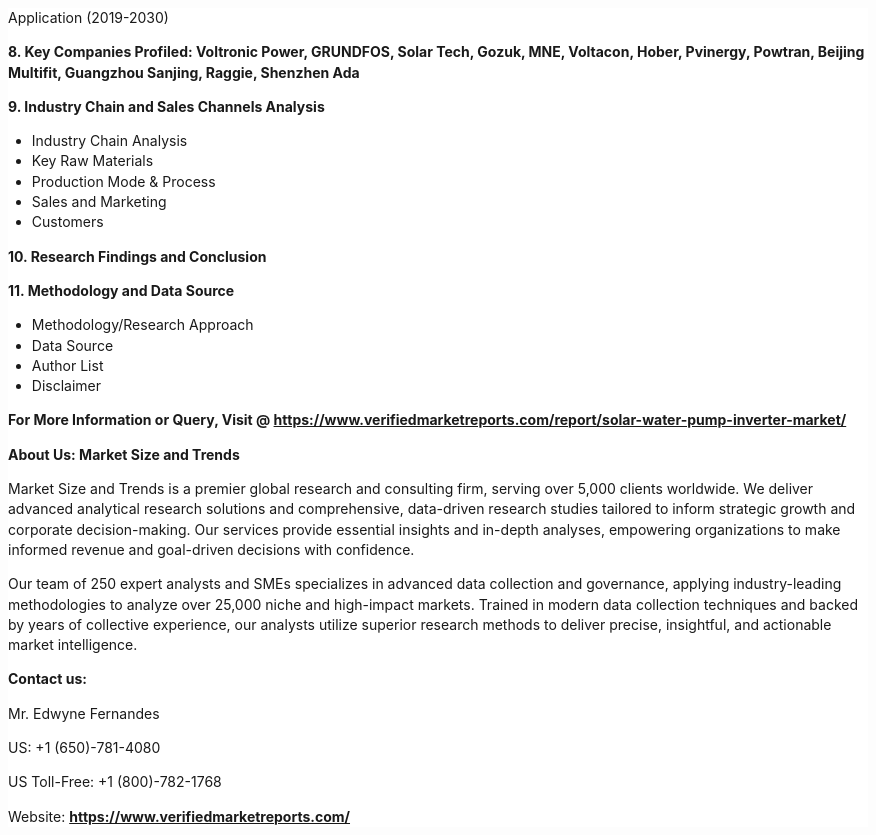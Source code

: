 Application (2019-2030)</li></ul><p><strong>8. Key Companies Profiled: Voltronic Power, GRUNDFOS, Solar Tech, Gozuk, MNE, Voltacon, Hober, Pvinergy, Powtran, Beijing Multifit, Guangzhou Sanjing, Raggie, Shenzhen Ada</strong></p><p><strong>9. Industry Chain and Sales Channels Analysis</strong></p><ul><li>Industry Chain Analysis</li><li>Key Raw Materials</li><li>Production Mode &amp; Process</li><li>Sales and Marketing</li><li>Customers</li></ul><p><strong>10. Research Findings and Conclusion</strong></p><p><strong>11. Methodology and Data Source</strong></p><ul><li>Methodology/Research Approach</li><li>Data Source</li><li>Author List</li><li>Disclaimer</li></ul></p><p><strong>For More Information or Query, Visit @ <a href="https://www.verifiedmarketreports.com/report/solar-water-pump-inverter-market/">https://www.verifiedmarketreports.com/report/solar-water-pump-inverter-market/</a></strong></p><p><strong>About Us: Market Size and Trends</strong></p><p>Market Size and Trends is a premier global research and consulting firm, serving over 5,000 clients worldwide. We deliver advanced analytical research solutions and comprehensive, data-driven research studies tailored to inform strategic growth and corporate decision-making. Our services provide essential insights and in-depth analyses, empowering organizations to make informed revenue and goal-driven decisions with confidence.</p><p>Our team of 250 expert analysts and SMEs specializes in advanced data collection and governance, applying industry-leading methodologies to analyze over 25,000 niche and high-impact markets. Trained in modern data collection techniques and backed by years of collective experience, our analysts utilize superior research methods to deliver precise, insightful, and actionable market intelligence.</p><p><strong>Contact us:</strong></p><p>Mr. Edwyne Fernandes</p><p>US: +1 (650)-781-4080</p><p>US Toll-Free: +1 (800)-782-1768</p><p>Website: <strong><a href="https://www.verifiedmarketreports.com/">https://www.verifiedmarketreports.com/</a></strong></p>
